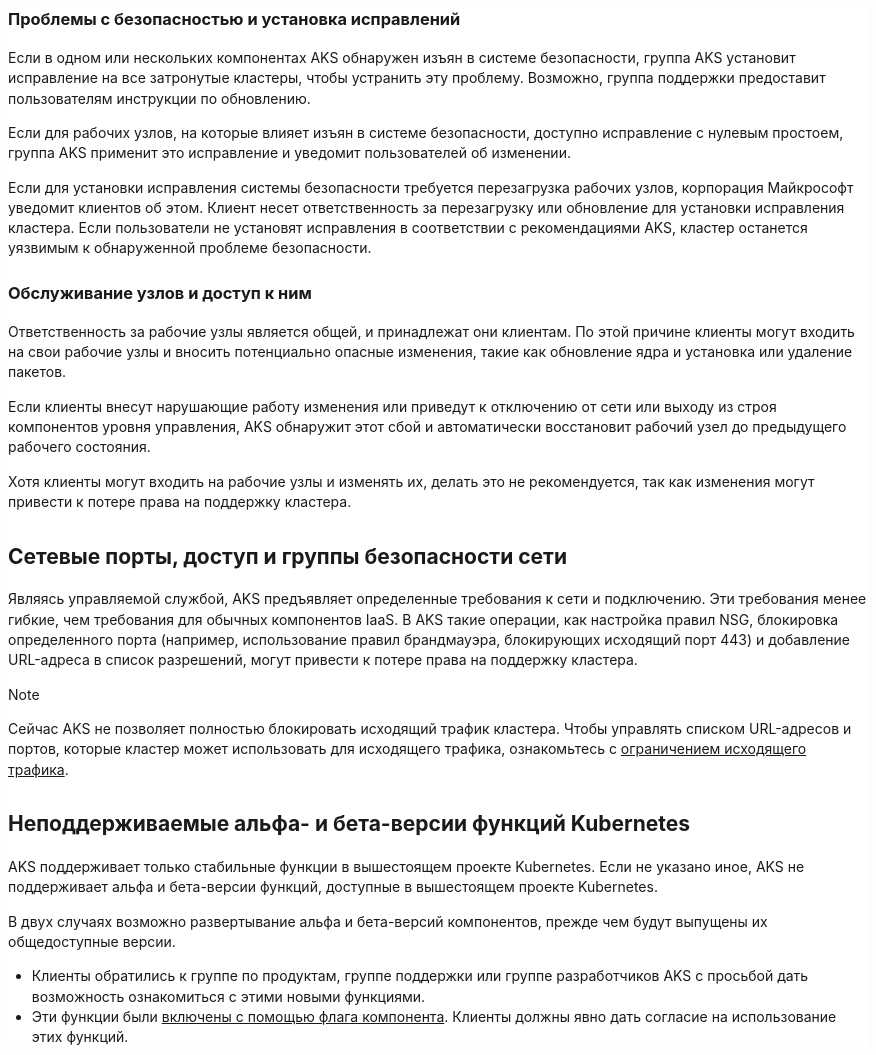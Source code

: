 ### <a name="security-issues-and-patching"></a>Проблемы с безопасностью и установка исправлений

Если в одном или нескольких компонентах AKS обнаружен изъян в системе безопасности, группа AKS установит исправление на все затронутые кластеры, чтобы устранить эту проблему. Возможно, группа поддержки предоставит пользователям инструкции по обновлению.

Если для рабочих узлов, на которые влияет изъян в системе безопасности, доступно исправление с нулевым простоем, группа AKS применит это исправление и уведомит пользователей об изменении.

Если для установки исправления системы безопасности требуется перезагрузка рабочих узлов, корпорация Майкрософт уведомит клиентов об этом. Клиент несет ответственность за перезагрузку или обновление для установки исправления кластера. Если пользователи не установят исправления в соответствии с рекомендациями AKS, кластер останется уязвимым к обнаруженной проблеме безопасности.

### <a name="node-maintenance-and-access"></a>Обслуживание узлов и доступ к ним

Ответственность за рабочие узлы является общей, и принадлежат они клиентам. По этой причине клиенты могут входить на свои рабочие узлы и вносить потенциально опасные изменения, такие как обновление ядра и установка или удаление пакетов.

Если клиенты внесут нарушающие работу изменения или приведут к отключению от сети или выходу из строя компонентов уровня управления, AKS обнаружит этот сбой и автоматически восстановит рабочий узел до предыдущего рабочего состояния.

Хотя клиенты могут входить на рабочие узлы и изменять их, делать это не рекомендуется, так как изменения могут привести к потере права на поддержку кластера.

## <a name="network-ports-access-and-nsgs"></a>Сетевые порты, доступ и группы безопасности сети

Являясь управляемой службой, AKS предъявляет определенные требования к сети и подключению. Эти требования менее гибкие, чем требования для обычных компонентов IaaS. В AKS такие операции, как настройка правил NSG, блокировка определенного порта (например, использование правил брандмауэра, блокирующих исходящий порт 443) и добавление URL-адреса в список разрешений, могут привести к потере права на поддержку кластера.

> [!NOTE]
> Сейчас AKS не позволяет полностью блокировать исходящий трафик кластера. Чтобы управлять списком URL-адресов и портов, которые кластер может использовать для исходящего трафика, ознакомьтесь с [ограничением исходящего трафика](limit-egress-traffic.md).

## <a name="unsupported-alpha-and-beta-kubernetes-features"></a>Неподдерживаемые альфа- и бета-версии функций Kubernetes

AKS поддерживает только стабильные функции в вышестоящем проекте Kubernetes. Если не указано иное, AKS не поддерживает альфа и бета-версии функций, доступные в вышестоящем проекте Kubernetes.

В двух случаях возможно развертывание альфа и бета-версий компонентов, прежде чем будут выпущены их общедоступные версии.

* Клиенты обратились к группе по продуктам, группе поддержки или группе разработчиков AKS с просьбой дать возможность ознакомиться с этими новыми функциями.
* Эти функции были [включены с помощью флага компонента](https://github.com/Azure/AKS/blob/master/previews.md). Клиенты должны явно дать согласие на использование этих функций.
